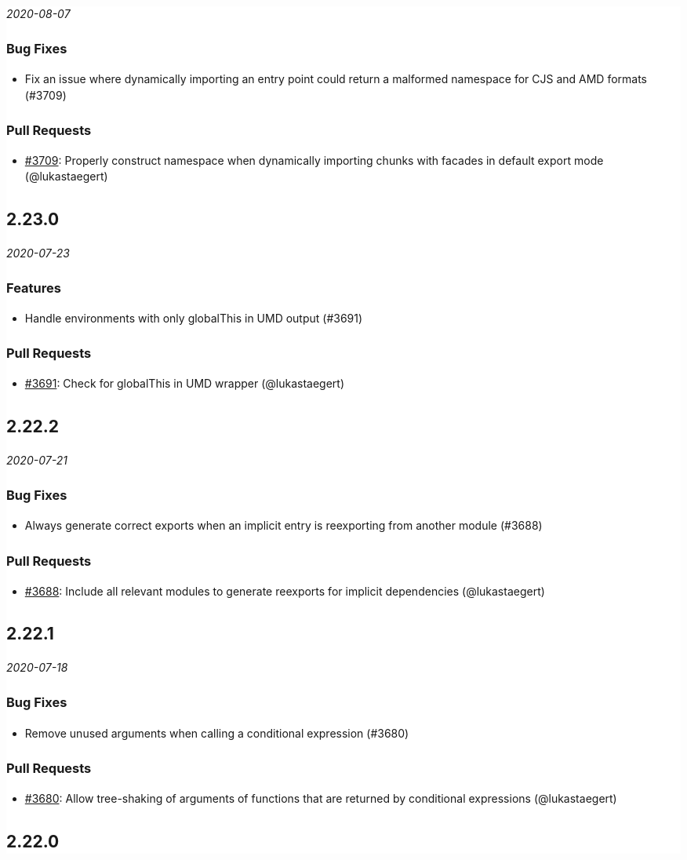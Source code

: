_2020-08-07_

### Bug Fixes

- Fix an issue where dynamically importing an entry point could return a malformed namespace for CJS and AMD formats (#3709)

### Pull Requests

- [#3709](https://github.com/rollup/rollup/pull/3709): Properly construct namespace when dynamically importing chunks with facades in default export mode (@lukastaegert)

## 2.23.0

_2020-07-23_

### Features

- Handle environments with only globalThis in UMD output (#3691)

### Pull Requests

- [#3691](https://github.com/rollup/rollup/pull/3691): Check for globalThis in UMD wrapper (@lukastaegert)

## 2.22.2

_2020-07-21_

### Bug Fixes

- Always generate correct exports when an implicit entry is reexporting from another module (#3688)

### Pull Requests

- [#3688](https://github.com/rollup/rollup/pull/3688): Include all relevant modules to generate reexports for implicit dependencies (@lukastaegert)

## 2.22.1

_2020-07-18_

### Bug Fixes

- Remove unused arguments when calling a conditional expression (#3680)

### Pull Requests

- [#3680](https://github.com/rollup/rollup/pull/3680): Allow tree-shaking of arguments of functions that are returned by conditional expressions (@lukastaegert)

## 2.22.0
